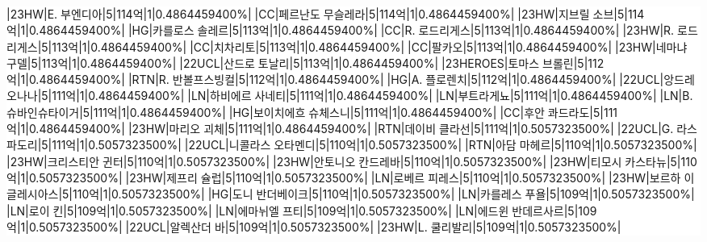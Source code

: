 |23HW|E. 부엔디아|5|114억|1|0.4864459400%|
|CC|페르난도 무슬레라|5|114억|1|0.4864459400%|
|23HW|지브릴 소브|5|114억|1|0.4864459400%|
|HG|카를로스 솔레르|5|113억|1|0.4864459400%|
|CC|R. 로드리게스|5|113억|1|0.4864459400%|
|23HW|R. 로드리게스|5|113억|1|0.4864459400%|
|CC|치차리토|5|113억|1|0.4864459400%|
|CC|팔카오|5|113억|1|0.4864459400%|
|23HW|네마냐 구델|5|113억|1|0.4864459400%|
|22UCL|산드로 토날리|5|113억|1|0.4864459400%|
|23HEROES|토마스 브롤린|5|112억|1|0.4864459400%|
|RTN|R. 반볼프스빙컬|5|112억|1|0.4864459400%|
|HG|A. 플로렌치|5|112억|1|0.4864459400%|
|22UCL|앙드레 오나나|5|111억|1|0.4864459400%|
|LN|하비에르 사네티|5|111억|1|0.4864459400%|
|LN|부트라게뇨|5|111억|1|0.4864459400%|
|LN|B. 슈바인슈타이거|5|111억|1|0.4864459400%|
|HG|보이치에흐 슈체스니|5|111억|1|0.4864459400%|
|CC|후안 콰드라도|5|111억|1|0.4864459400%|
|23HW|마리오 괴체|5|111억|1|0.4864459400%|
|RTN|데이비 클라선|5|111억|1|0.5057323500%|
|22UCL|G. 라스파도리|5|111억|1|0.5057323500%|
|22UCL|니콜라스 오타멘디|5|110억|1|0.5057323500%|
|RTN|아담 마헤르|5|110억|1|0.5057323500%|
|23HW|크리스티안 귄터|5|110억|1|0.5057323500%|
|23HW|안토니오 칸드레바|5|110억|1|0.5057323500%|
|23HW|티모시 카스타뉴|5|110억|1|0.5057323500%|
|23HW|제프리 슐럽|5|110억|1|0.5057323500%|
|LN|로베르 피레스|5|110억|1|0.5057323500%|
|23HW|보르하 이글레시아스|5|110억|1|0.5057323500%|
|HG|도니 반더베이크|5|110억|1|0.5057323500%|
|LN|카를레스 푸욜|5|109억|1|0.5057323500%|
|LN|로이 킨|5|109억|1|0.5057323500%|
|LN|에마뉘엘 프티|5|109억|1|0.5057323500%|
|LN|에드윈 반데르사르|5|109억|1|0.5057323500%|
|22UCL|알렉산더 바|5|109억|1|0.5057323500%|
|23HW|L. 쿨리발리|5|109억|1|0.5057323500%|